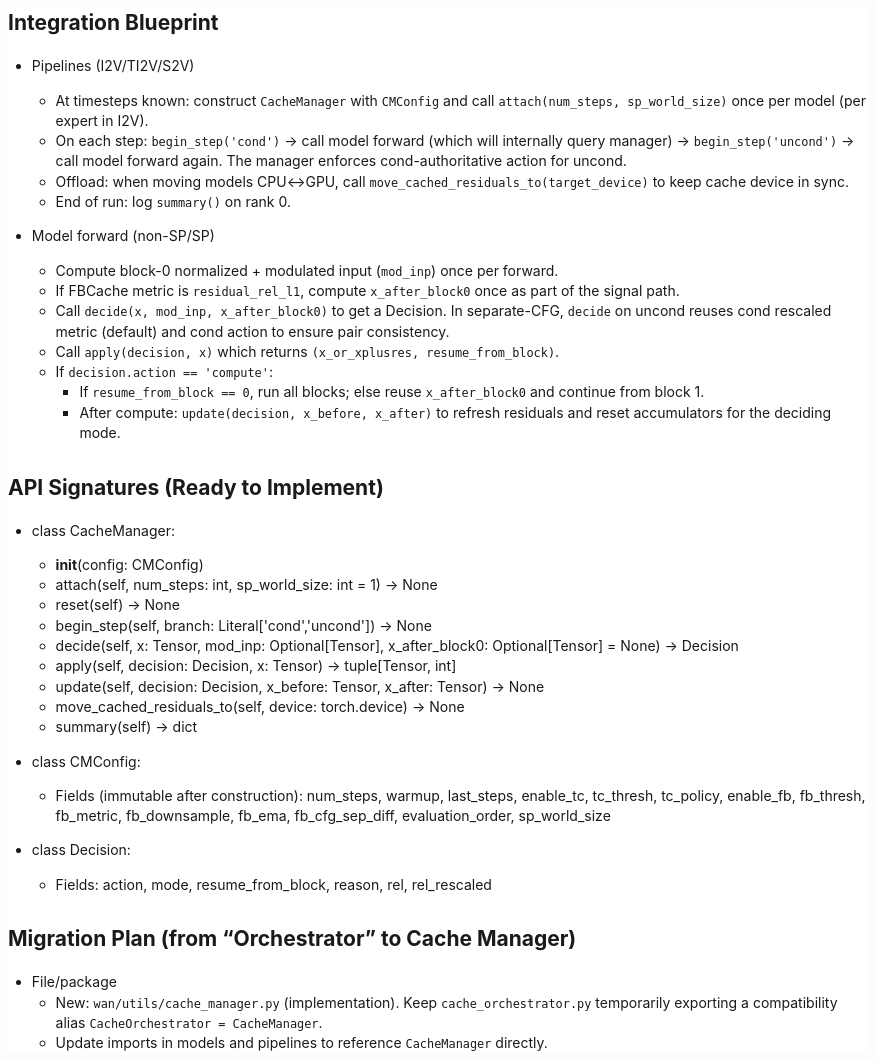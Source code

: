 
## Integration Blueprint

- Pipelines (I2V/TI2V/S2V)
  - At timesteps known: construct `CacheManager` with `CMConfig` and call `attach(num_steps, sp_world_size)` once per model (per expert in I2V).
  - On each step: `begin_step('cond')` → call model forward (which will internally query manager) → `begin_step('uncond')` → call model forward again. The manager enforces cond-authoritative action for uncond.
  - Offload: when moving models CPU↔GPU, call `move_cached_residuals_to(target_device)` to keep cache device in sync.
  - End of run: log `summary()` on rank 0.

- Model forward (non-SP/SP)
  - Compute block-0 normalized + modulated input (`mod_inp`) once per forward.
  - If FBCache metric is `residual_rel_l1`, compute `x_after_block0` once as part of the signal path.
  - Call `decide(x, mod_inp, x_after_block0)` to get a Decision. In separate-CFG, `decide` on uncond reuses cond rescaled metric (default) and cond action to ensure pair consistency.
  - Call `apply(decision, x)` which returns `(x_or_xplusres, resume_from_block)`.
  - If `decision.action == 'compute'`:
    - If `resume_from_block == 0`, run all blocks; else reuse `x_after_block0` and continue from block 1.
    - After compute: `update(decision, x_before, x_after)` to refresh residuals and reset accumulators for the deciding mode.


## API Signatures (Ready to Implement)

- class CacheManager:
  - __init__(config: CMConfig)
  - attach(self, num_steps: int, sp_world_size: int = 1) -> None
  - reset(self) -> None
  - begin_step(self, branch: Literal['cond','uncond']) -> None
  - decide(self, x: Tensor, mod_inp: Optional[Tensor], x_after_block0: Optional[Tensor] = None) -> Decision
  - apply(self, decision: Decision, x: Tensor) -> tuple[Tensor, int]
  - update(self, decision: Decision, x_before: Tensor, x_after: Tensor) -> None
  - move_cached_residuals_to(self, device: torch.device) -> None
  - summary(self) -> dict

- class CMConfig:
  - Fields (immutable after construction): num_steps, warmup, last_steps, enable_tc, tc_thresh, tc_policy, enable_fb, fb_thresh, fb_metric, fb_downsample, fb_ema, fb_cfg_sep_diff, evaluation_order, sp_world_size

- class Decision:
  - Fields: action, mode, resume_from_block, reason, rel, rel_rescaled


## Migration Plan (from “Orchestrator” to Cache Manager)

- File/package
  - New: `wan/utils/cache_manager.py` (implementation). Keep `cache_orchestrator.py` temporarily exporting a compatibility alias `CacheOrchestrator = CacheManager`.
  - Update imports in models and pipelines to reference `CacheManager` directly.
